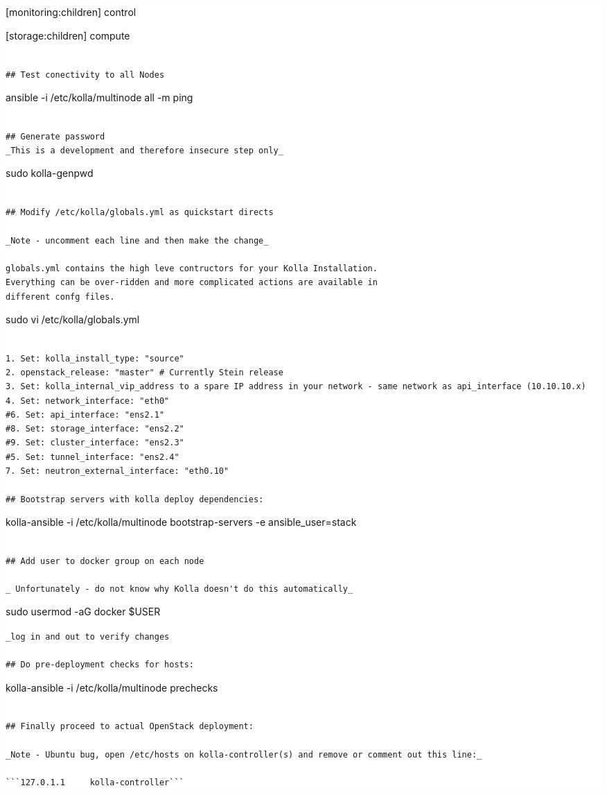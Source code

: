 [monitoring:children]
control

[storage:children]
compute
```

## Test conectivity to all Nodes
```
ansible -i /etc/kolla/multinode all -m ping
```

## Generate password
_This is a development and therefore insecure step only_

```
sudo kolla-genpwd
```

## Modify /etc/kolla/globals.yml as quickstart directs

_Note - uncomment each line and then make the change_

globals.yml contains the high leve contructors for your Kolla Installation.
Everything can be over-ridden and more complicated actions are available in
different confg files.

```
sudo vi /etc/kolla/globals.yml
```

1. Set: kolla_install_type: "source"
2. openstack_release: "master" # Currently Stein release
3. Set: kolla_internal_vip_address to a spare IP address in your network - same network as api_interface (10.10.10.x)
4. Set: network_interface: "eth0"
#6. Set: api_interface: "ens2.1"
#8. Set: storage_interface: "ens2.2"
#9. Set: cluster_interface: "ens2.3"
#5. Set: tunnel_interface: "ens2.4"
7. Set: neutron_external_interface: "eth0.10"

## Bootstrap servers with kolla deploy dependencies:
```
kolla-ansible -i /etc/kolla/multinode bootstrap-servers -e ansible_user=stack
```

## Add user to docker group on each node

_ Unfortunately - do not know why Kolla doesn't do this automatically_

```
sudo usermod -aG docker $USER
```
_log in and out to verify changes

## Do pre-deployment checks for hosts:
```
kolla-ansible -i /etc/kolla/multinode prechecks
```

## Finally proceed to actual OpenStack deployment:

_Note - Ubuntu bug, open /etc/hosts on kolla-controller(s) and remove or comment out this line:_

```127.0.1.1     kolla-controller```

```